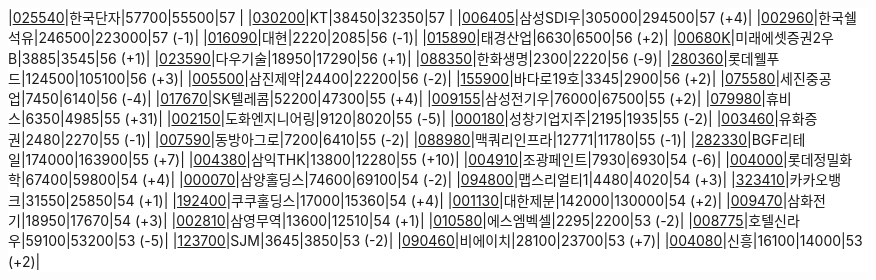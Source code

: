 |[025540](https://finance.daum.net/quotes/A025540)|한국단자|57700|55500|57 |
|[030200](https://finance.daum.net/quotes/A030200)|KT|38450|32350|57 |
|[006405](https://finance.daum.net/quotes/A006405)|삼성SDI우|305000|294500|57 (+4)|
|[002960](https://finance.daum.net/quotes/A002960)|한국쉘석유|246500|223000|57 (-1)|
|[016090](https://finance.daum.net/quotes/A016090)|대현|2220|2085|56 (-1)|
|[015890](https://finance.daum.net/quotes/A015890)|태경산업|6630|6500|56 (+2)|
|[00680K](https://finance.daum.net/quotes/A00680K)|미래에셋증권2우B|3885|3545|56 (+1)|
|[023590](https://finance.daum.net/quotes/A023590)|다우기술|18950|17290|56 (+1)|
|[088350](https://finance.daum.net/quotes/A088350)|한화생명|2300|2220|56 (-9)|
|[280360](https://finance.daum.net/quotes/A280360)|롯데웰푸드|124500|105100|56 (+3)|
|[005500](https://finance.daum.net/quotes/A005500)|삼진제약|24400|22200|56 (-2)|
|[155900](https://finance.daum.net/quotes/A155900)|바다로19호|3345|2900|56 (+2)|
|[075580](https://finance.daum.net/quotes/A075580)|세진중공업|7450|6140|56 (-4)|
|[017670](https://finance.daum.net/quotes/A017670)|SK텔레콤|52200|47300|55 (+4)|
|[009155](https://finance.daum.net/quotes/A009155)|삼성전기우|76000|67500|55 (+2)|
|[079980](https://finance.daum.net/quotes/A079980)|휴비스|6350|4985|55 (+31)|
|[002150](https://finance.daum.net/quotes/A002150)|도화엔지니어링|9120|8020|55 (-5)|
|[000180](https://finance.daum.net/quotes/A000180)|성창기업지주|2195|1935|55 (-2)|
|[003460](https://finance.daum.net/quotes/A003460)|유화증권|2480|2270|55 (-1)|
|[007590](https://finance.daum.net/quotes/A007590)|동방아그로|7200|6410|55 (-2)|
|[088980](https://finance.daum.net/quotes/A088980)|맥쿼리인프라|12771|11780|55 (-1)|
|[282330](https://finance.daum.net/quotes/A282330)|BGF리테일|174000|163900|55 (+7)|
|[004380](https://finance.daum.net/quotes/A004380)|삼익THK|13800|12280|55 (+10)|
|[004910](https://finance.daum.net/quotes/A004910)|조광페인트|7930|6930|54 (-6)|
|[004000](https://finance.daum.net/quotes/A004000)|롯데정밀화학|67400|59800|54 (+4)|
|[000070](https://finance.daum.net/quotes/A000070)|삼양홀딩스|74600|69100|54 (-2)|
|[094800](https://finance.daum.net/quotes/A094800)|맵스리얼티1|4480|4020|54 (+3)|
|[323410](https://finance.daum.net/quotes/A323410)|카카오뱅크|31550|25850|54 (+1)|
|[192400](https://finance.daum.net/quotes/A192400)|쿠쿠홀딩스|17000|15360|54 (+4)|
|[001130](https://finance.daum.net/quotes/A001130)|대한제분|142000|130000|54 (+2)|
|[009470](https://finance.daum.net/quotes/A009470)|삼화전기|18950|17670|54 (+3)|
|[002810](https://finance.daum.net/quotes/A002810)|삼영무역|13600|12510|54 (+1)|
|[010580](https://finance.daum.net/quotes/A010580)|에스엠벡셀|2295|2200|53 (-2)|
|[008775](https://finance.daum.net/quotes/A008775)|호텔신라우|59100|53200|53 (-5)|
|[123700](https://finance.daum.net/quotes/A123700)|SJM|3645|3850|53 (-2)|
|[090460](https://finance.daum.net/quotes/A090460)|비에이치|28100|23700|53 (+7)|
|[004080](https://finance.daum.net/quotes/A004080)|신흥|16100|14000|53 (+2)|